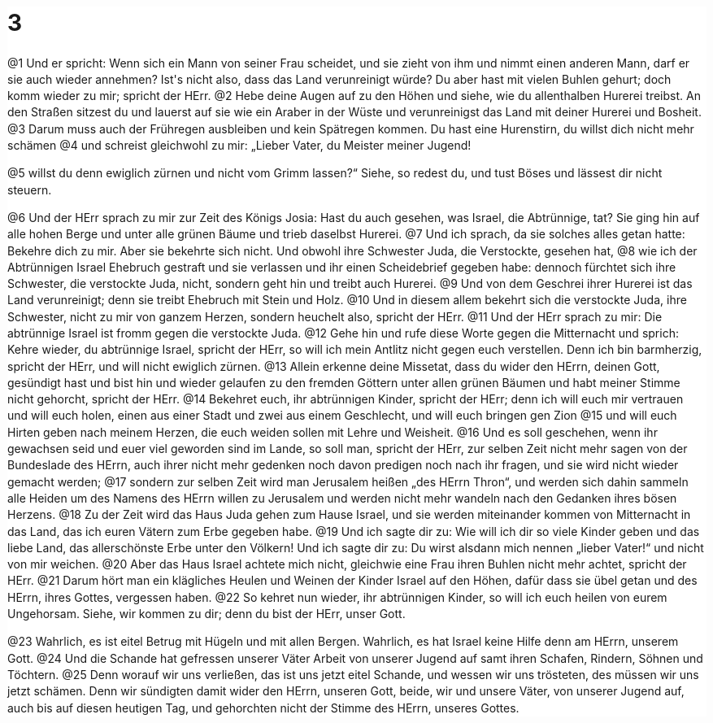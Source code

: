 # 3
@1 Und er spricht: Wenn sich ein Mann von seiner Frau scheidet, und sie zieht von ihm und nimmt einen anderen Mann, darf er sie auch wieder annehmen? Ist's nicht also, dass das Land verunreinigt würde? Du aber hast mit vielen Buhlen gehurt; doch komm wieder zu mir; spricht der HErr. @2 Hebe deine Augen auf zu den Höhen und siehe, wie du allenthalben Hurerei treibst. An den Straßen sitzest du und lauerst auf sie wie ein Araber in der Wüste und verunreinigst das Land mit deiner Hurerei und Bosheit. @3 Darum muss auch der Frühregen ausbleiben und kein Spätregen kommen. Du hast eine Hurenstirn, du willst dich nicht mehr schämen @4 und schreist gleichwohl zu mir: „Lieber Vater, du Meister meiner Jugend! 

@5 willst du denn ewiglich zürnen und nicht vom Grimm lassen?“ Siehe, so redest du, und tust Böses und lässest dir nicht steuern. 

@6 Und der HErr sprach zu mir zur Zeit des Königs Josia: Hast du auch gesehen, was Israel, die Abtrünnige, tat? Sie ging hin auf alle hohen Berge und unter alle grünen Bäume und trieb daselbst Hurerei. @7 Und ich sprach, da sie solches alles getan hatte: Bekehre dich zu mir. Aber sie bekehrte sich nicht. Und obwohl ihre Schwester Juda, die Verstockte, gesehen hat, @8 wie ich der Abtrünnigen Israel Ehebruch gestraft und sie verlassen und ihr einen Scheidebrief gegeben habe: dennoch fürchtet sich ihre Schwester, die verstockte Juda, nicht, sondern geht hin und treibt auch Hurerei. @9 Und von dem Geschrei ihrer Hurerei ist das Land verunreinigt; denn sie treibt Ehebruch mit Stein und Holz. @10 Und in diesem allem bekehrt sich die verstockte Juda, ihre Schwester, nicht zu mir von ganzem Herzen, sondern heuchelt also, spricht der HErr. @11 Und der HErr sprach zu mir: Die abtrünnige Israel ist fromm gegen die verstockte Juda. @12 Gehe hin und rufe diese Worte gegen die Mitternacht und sprich: Kehre wieder, du abtrünnige Israel, spricht der HErr, so will ich mein Antlitz nicht gegen euch verstellen. Denn ich bin barmherzig, spricht der HErr, und will nicht ewiglich zürnen. @13 Allein erkenne deine Missetat, dass du wider den HErrn, deinen Gott, gesündigt hast und bist hin und wieder gelaufen zu den fremden Göttern unter allen grünen Bäumen und habt meiner Stimme nicht gehorcht, spricht der HErr. @14 Bekehret euch, ihr abtrünnigen Kinder, spricht der HErr; denn ich will euch mir vertrauen und will euch holen, einen aus einer Stadt und zwei aus einem Geschlecht, und will euch bringen gen Zion @15 und will euch Hirten geben nach meinem Herzen, die euch weiden sollen mit Lehre und Weisheit. @16 Und es soll geschehen, wenn ihr gewachsen seid und euer viel geworden sind im Lande, so soll man, spricht der HErr, zur selben Zeit nicht mehr sagen von der Bundeslade des HErrn, auch ihrer nicht mehr gedenken noch davon predigen noch nach ihr fragen, und sie wird nicht wieder gemacht werden; @17 sondern zur selben Zeit wird man Jerusalem heißen „des HErrn Thron“, und werden sich dahin sammeln alle Heiden um des Namens des HErrn willen zu Jerusalem und werden nicht mehr wandeln nach den Gedanken ihres bösen Herzens. @18 Zu der Zeit wird das Haus Juda gehen zum Hause Israel, und sie werden miteinander kommen von Mitternacht in das Land, das ich euren Vätern zum Erbe gegeben habe. @19 Und ich sagte dir zu: Wie will ich dir so viele Kinder geben und das liebe Land, das allerschönste Erbe unter den Völkern! Und ich sagte dir zu: Du wirst alsdann mich nennen „lieber Vater!“ und nicht von mir weichen. @20 Aber das Haus Israel achtete mich nicht, gleichwie eine Frau ihren Buhlen nicht mehr achtet, spricht der HErr. @21 Darum hört man ein klägliches Heulen und Weinen der Kinder Israel auf den Höhen, dafür dass sie übel getan und des HErrn, ihres Gottes, vergessen haben. @22 So kehret nun wieder, ihr abtrünnigen Kinder, so will ich euch heilen von eurem Ungehorsam. Siehe, wir kommen zu dir; denn du bist der HErr, unser Gott. 

@23 Wahrlich, es ist eitel Betrug mit Hügeln und mit allen Bergen. Wahrlich, es hat Israel keine Hilfe denn am HErrn, unserem Gott. @24 Und die Schande hat gefressen unserer Väter Arbeit von unserer Jugend auf samt ihren Schafen, Rindern, Söhnen und Töchtern. @25 Denn worauf wir uns verließen, das ist uns jetzt eitel Schande, und wessen wir uns trösteten, des müssen wir uns jetzt schämen. Denn wir sündigten damit wider den HErrn, unseren Gott, beide, wir und unsere Väter, von unserer Jugend auf, auch bis auf diesen heutigen Tag, und gehorchten nicht der Stimme des HErrn, unseres Gottes.
